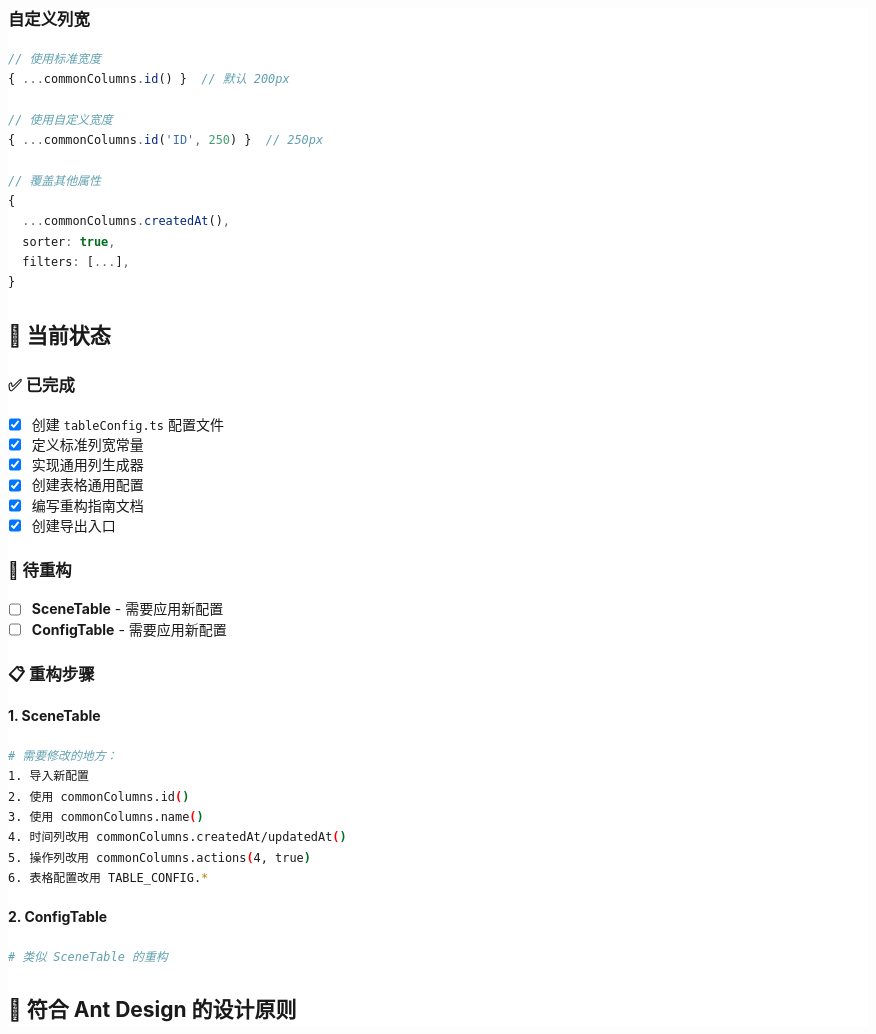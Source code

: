 ### 自定义列宽

```typescript
// 使用标准宽度
{ ...commonColumns.id() }  // 默认 200px

// 使用自定义宽度
{ ...commonColumns.id('ID', 250) }  // 250px

// 覆盖其他属性
{
  ...commonColumns.createdAt(),
  sorter: true,
  filters: [...],
}
```

## 🔧 当前状态

### ✅ 已完成
- [x] 创建 `tableConfig.ts` 配置文件
- [x] 定义标准列宽常量
- [x] 实现通用列生成器
- [x] 创建表格通用配置
- [x] 编写重构指南文档
- [x] 创建导出入口

### 🚧 待重构
- [ ] **SceneTable** - 需要应用新配置
- [ ] **ConfigTable** - 需要应用新配置

### 📋 重构步骤

#### 1. SceneTable
```bash
# 需要修改的地方：
1. 导入新配置
2. 使用 commonColumns.id()
3. 使用 commonColumns.name()  
4. 时间列改用 commonColumns.createdAt/updatedAt()
5. 操作列改用 commonColumns.actions(4, true)
6. 表格配置改用 TABLE_CONFIG.*
```

#### 2. ConfigTable
```bash
# 类似 SceneTable 的重构
```

## 🎨 符合 Ant Design 的设计原则
